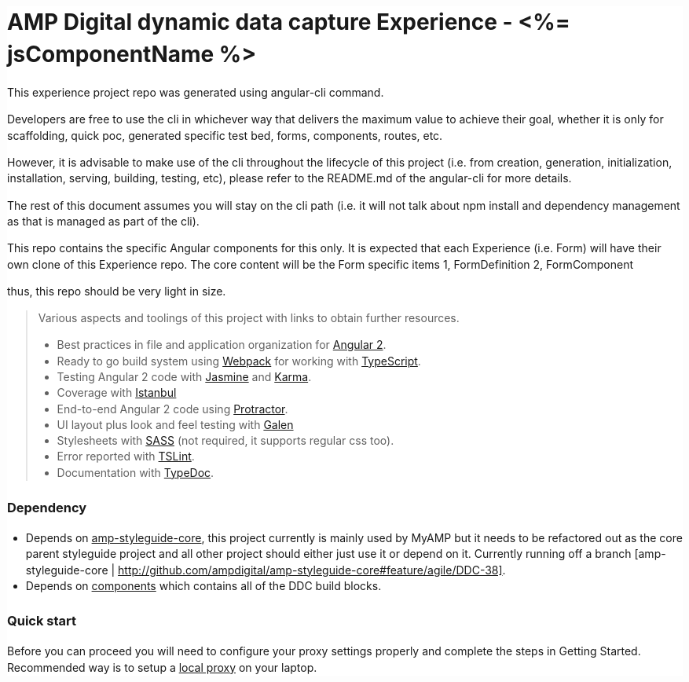 # AMP Digital dynamic data capture Experience - <%= jsComponentName %>

This experience project repo was generated using angular-cli command.

Developers are free to use the cli in whichever way that delivers the maximum value to achieve their goal, whether it is only for 
scaffolding, quick poc, generated specific test bed, forms, components, routes, etc.

However, it is advisable to make use of the cli throughout the lifecycle of this project (i.e. from creation, generation, 
initialization, installation, serving, building, testing, etc), please refer to the README.md of the angular-cli for more details.

The rest of this document assumes you will stay on the cli path (i.e. it will not talk about npm install and dependency management as that is managed as part of the cli).

This repo contains the specific Angular components for this <Experience> only.
It is expected that each Experience (i.e. Form) will have their own clone of this Experience repo.
The core content will be the Form specific items
1, FormDefinition
2, FormComponent

thus, this repo should be very light in size.

> Various aspects and toolings of this project with links to obtain further resources.
> * Best practices in file and application organization for [Angular 2](https://angular.io/).
> * Ready to go build system using [Webpack](https://webpack.github.io/docs/) for working with [TypeScript](http://www.typescriptlang.org/).
> * Testing Angular 2 code with [Jasmine](http://jasmine.github.io/) and [Karma](http://karma-runner.github.io/).
> * Coverage with [Istanbul](https://github.com/gotwarlost/istanbul)
> * End-to-end Angular 2 code using [Protractor](https://angular.github.io/protractor/).
> * UI layout plus look and feel testing with [Galen](http://galenframework.com/)
> * Stylesheets with [SASS](http://sass-lang.com/) (not required, it supports regular css too).
> * Error reported with [TSLint](http://palantir.github.io/tslint/).
> * Documentation with [TypeDoc](http://typedoc.io/).

### Dependency
* Depends on [amp-styleguide-core](https://gitlab.ccoe.ampaws.com.au/DDC/amp-styleguide-core), this project currently is mainly used by MyAMP but it needs to be refactored out as the core parent styleguide project and all other project should either just use it or depend on it. Currently running off a branch [amp-styleguide-core | http://github.com/ampdigital/amp-styleguide-core#feature/agile/DDC-38].
* Depends on [components](https://gitlab.ccoe.ampaws.com.au/DDC/components.git) which contains all of the DDC build blocks.


### Quick start
Before you can proceed you will need to configure your proxy settings properly and complete the steps in Getting Started.
Recommended way is to setup a [local proxy](http://stackoverflow.com/questions/18569054/npm-behind-ntlm-proxy) on your laptop.
